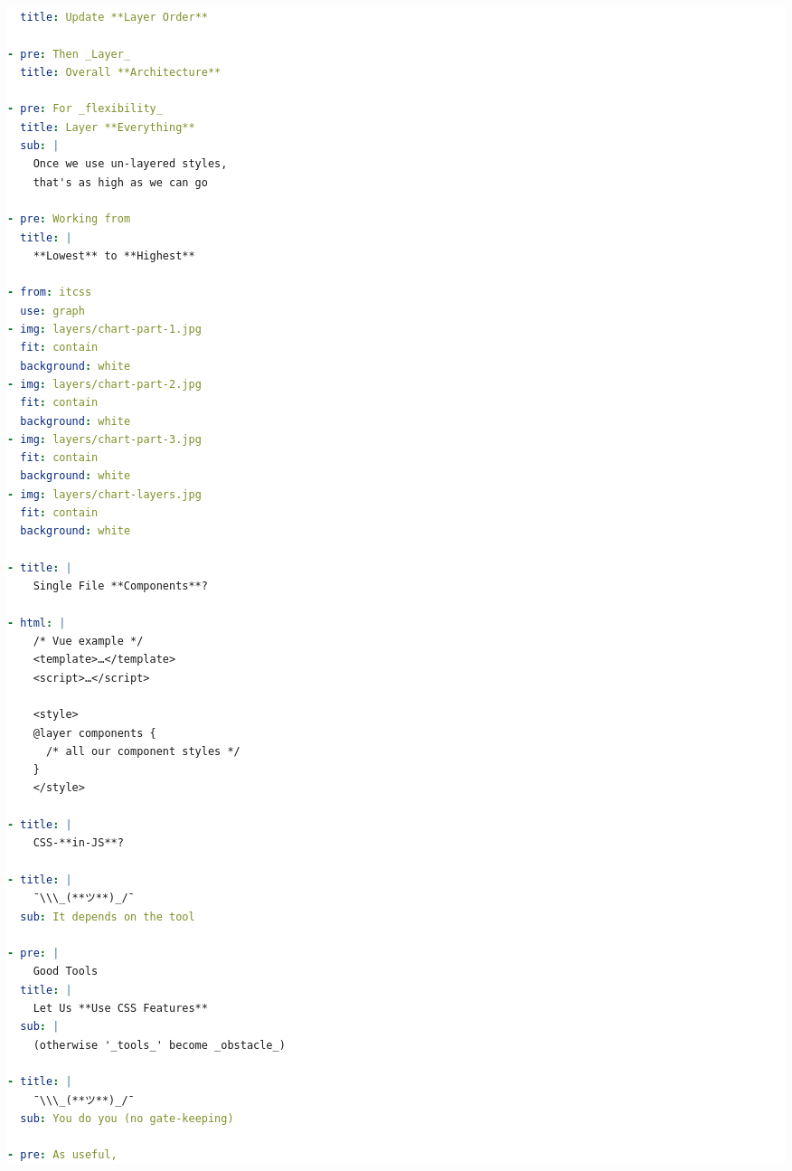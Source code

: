 ```yaml
  title: Update **Layer Order**

- pre: Then _Layer_
  title: Overall **Architecture**

- pre: For _flexibility_
  title: Layer **Everything**
  sub: |
    Once we use un-layered styles,
    that's as high as we can go

- pre: Working from
  title: |
    **Lowest** to **Highest**

- from: itcss
  use: graph
- img: layers/chart-part-1.jpg
  fit: contain
  background: white
- img: layers/chart-part-2.jpg
  fit: contain
  background: white
- img: layers/chart-part-3.jpg
  fit: contain
  background: white
- img: layers/chart-layers.jpg
  fit: contain
  background: white

- title: |
    Single File **Components**?

- html: |
    /* Vue example */
    <template>…</template>
    <script>…</script>

    <style>
    @layer components {
      /* all our component styles */
    }
    </style>

- title: |
    CSS-**in-JS**?

- title: |
    ¯\\\_(**ツ**)_/¯
  sub: It depends on the tool

- pre: |
    Good Tools
  title: |
    Let Us **Use CSS Features**
  sub: |
    (otherwise '_tools_' become _obstacle_)

- title: |
    ¯\\\_(**ツ**)_/¯
  sub: You do you (no gate-keeping)

- pre: As useful,
```